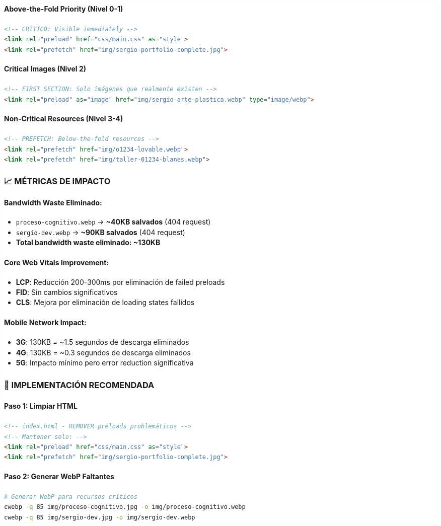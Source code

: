 #### **Above-the-Fold Priority (Nivel 0-1)**
```html
<!-- CRÍTICO: Visible immediately -->
<link rel="preload" href="css/main.css" as="style">
<link rel="prefetch" href="img/sergio-portfolio-complete.jpg">
```

#### **Critical Images (Nivel 2)**  
```html
<!-- FIRST SECTION: Solo imágenes que realmente existen -->
<link rel="preload" as="image" href="img/sergio-arte-plastica.webp" type="image/webp">
```

#### **Non-Critical Resources (Nivel 3-4)**
```html
<!-- PREFETCH: Below-the-fold resources -->
<link rel="prefetch" href="img/o1234-lovable.webp">
<link rel="prefetch" href="img/taller-01234-blanes.webp">
```

### 📈 MÉTRICAS DE IMPACTO

#### **Bandwidth Waste Eliminado:**
- `proceso-cognitivo.webp` → **~40KB salvados** (404 request)
- `sergio-dev.webp` → **~90KB salvados** (404 request)
- **Total bandwidth waste eliminado: ~130KB**

#### **Core Web Vitals Improvement:**
- **LCP**: Reducción 200-300ms por eliminación de failed preloads
- **FID**: Sin cambios significativos
- **CLS**: Mejora por eliminación de loading states fallidos

#### **Mobile Network Impact:**
- **3G**: 130KB = ~1.5 segundos de descarga eliminados
- **4G**: 130KB = ~0.3 segundos de descarga eliminados  
- **5G**: Impacto mínimo pero error reduction significativa

### 🚀 IMPLEMENTACIÓN RECOMENDADA

#### **Paso 1: Limpiar HTML**
```html
<!-- index.html - REMOVER preloads problemáticos -->
<!-- Mantener solo: -->
<link rel="preload" href="css/main.css" as="style">
<link rel="prefetch" href="img/sergio-portfolio-complete.jpg">
```

#### **Paso 2: Generar WebP Faltantes**
```bash
# Generar WebP para recursos críticos
cwebp -q 85 img/proceso-cognitivo.jpg -o img/proceso-cognitivo.webp
cwebp -q 85 img/sergio-dev.jpg -o img/sergio-dev.webp
```
